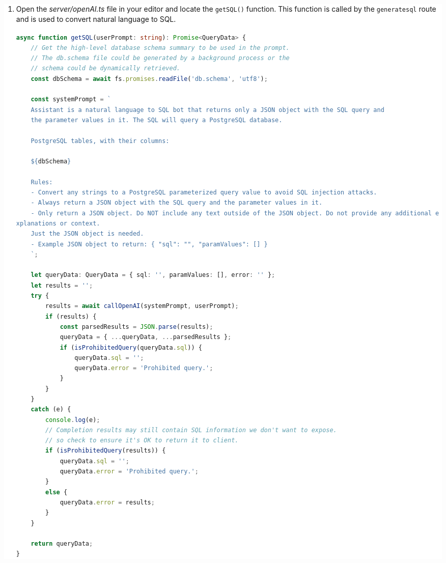 1. Open the *server/openAI.ts* file in your editor and locate the `getSQL()` function. This function is called by the `generatesql` route and is used to convert natural language to SQL.

    ```typescript
    async function getSQL(userPrompt: string): Promise<QueryData> {
        // Get the high-level database schema summary to be used in the prompt.
        // The db.schema file could be generated by a background process or the 
        // schema could be dynamically retrieved.
        const dbSchema = await fs.promises.readFile('db.schema', 'utf8');

        const systemPrompt = `
        Assistant is a natural language to SQL bot that returns only a JSON object with the SQL query and 
        the parameter values in it. The SQL will query a PostgreSQL database.
        
        PostgreSQL tables, with their columns:    

        ${dbSchema}

        Rules:
        - Convert any strings to a PostgreSQL parameterized query value to avoid SQL injection attacks.
        - Always return a JSON object with the SQL query and the parameter values in it.
        - Only return a JSON object. Do NOT include any text outside of the JSON object. Do not provide any additional explanations or context. 
        Just the JSON object is needed.
        - Example JSON object to return: { "sql": "", "paramValues": [] }
        `;

        let queryData: QueryData = { sql: '', paramValues: [], error: '' };
        let results = '';
        try {
            results = await callOpenAI(systemPrompt, userPrompt);
            if (results) {
                const parsedResults = JSON.parse(results);
                queryData = { ...queryData, ...parsedResults };
                if (isProhibitedQuery(queryData.sql)) {
                    queryData.sql = '';
                    queryData.error = 'Prohibited query.';
                }
            }
        } 
        catch (e) {
            console.log(e);
            // Completion results may still contain SQL information we don't want to expose.
            // so check to ensure it's OK to return it to client.
            if (isProhibitedQuery(results)) {
                queryData.sql = '';
                queryData.error = 'Prohibited query.';
            }
            else {
                queryData.error = results;
            }
        }

        return queryData;
    }
    ```
